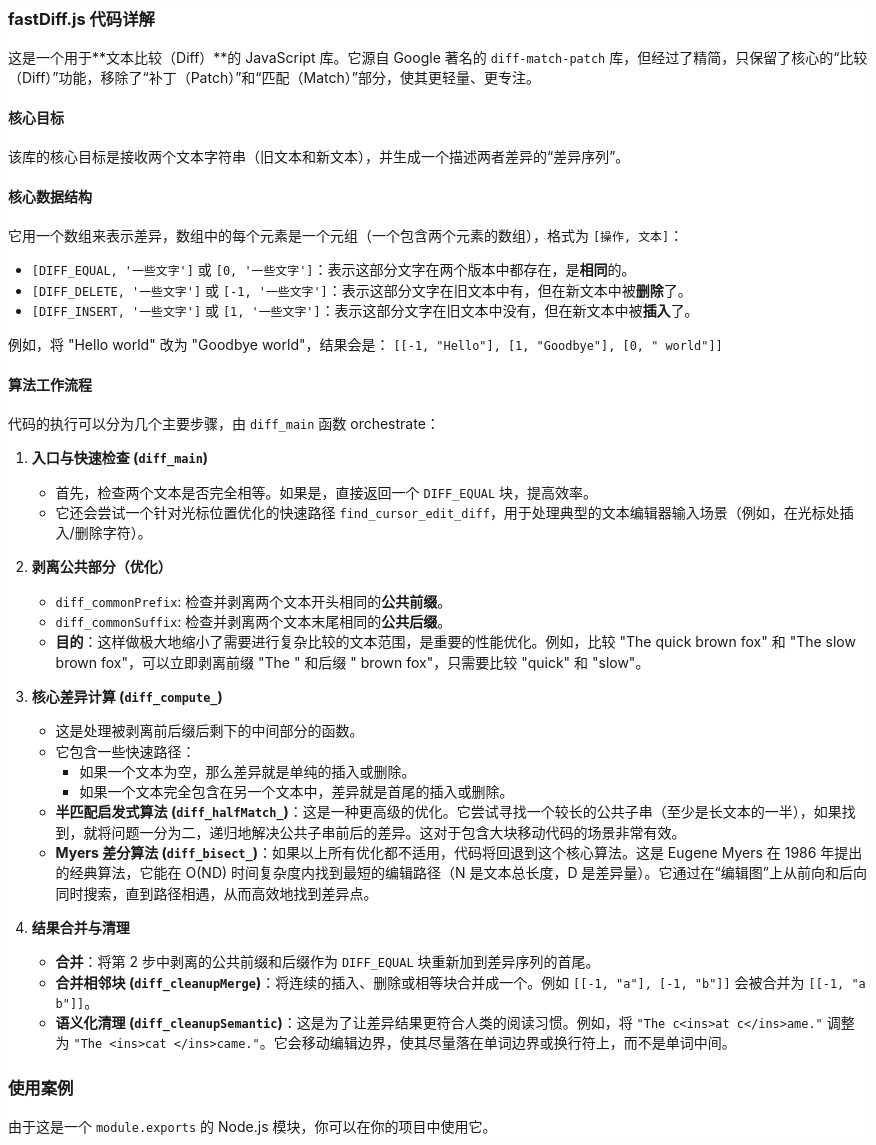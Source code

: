### fastDiff.js 代码详解

这是一个用于**文本比较（Diff）**的 JavaScript 库。它源自 Google 著名的 `diff-match-patch` 库，但经过了精简，只保留了核心的“比较（Diff）”功能，移除了“补丁（Patch）”和“匹配（Match）”部分，使其更轻量、更专注。

#### 核心目标

该库的核心目标是接收两个文本字符串（旧文本和新文本），并生成一个描述两者差异的“差异序列”。

#### 核心数据结构

它用一个数组来表示差异，数组中的每个元素是一个元组（一个包含两个元素的数组），格式为 `[操作, 文本]`：

- `[DIFF_EQUAL, '一些文字']` 或 `[0, '一些文字']`：表示这部分文字在两个版本中都存在，是**相同**的。
- `[DIFF_DELETE, '一些文字']` 或 `[-1, '一些文字']`：表示这部分文字在旧文本中有，但在新文本中被**删除**了。
- `[DIFF_INSERT, '一些文字']` 或 `[1, '一些文字']`：表示这部分文字在旧文本中没有，但在新文本中被**插入**了。

例如，将 "Hello world" 改为 "Goodbye world"，结果会是：
`[[-1, "Hello"], [1, "Goodbye"], [0, " world"]]`

#### 算法工作流程

代码的执行可以分为几个主要步骤，由 `diff_main` 函数 orchestrate：

1.  **入口与快速检查 (`diff_main`)**

    - 首先，检查两个文本是否完全相等。如果是，直接返回一个 `DIFF_EQUAL` 块，提高效率。
    - 它还会尝试一个针对光标位置优化的快速路径 `find_cursor_edit_diff`，用于处理典型的文本编辑器输入场景（例如，在光标处插入/删除字符）。

2.  **剥离公共部分（优化）**

    - `diff_commonPrefix`: 检查并剥离两个文本开头相同的**公共前缀**。
    - `diff_commonSuffix`: 检查并剥离两个文本末尾相同的**公共后缀**。
    - **目的**：这样做极大地缩小了需要进行复杂比较的文本范围，是重要的性能优化。例如，比较 "The quick brown fox" 和 "The slow brown fox"，可以立即剥离前缀 "The " 和后缀 " brown fox"，只需要比较 "quick" 和 "slow"。

3.  **核心差异计算 (`diff_compute_`)**

    - 这是处理被剥离前后缀后剩下的中间部分的函数。
    - 它包含一些快速路径：
      - 如果一个文本为空，那么差异就是单纯的插入或删除。
      - 如果一个文本完全包含在另一个文本中，差异就是首尾的插入或删除。
    - **半匹配启发式算法 (`diff_halfMatch_`)**：这是一种更高级的优化。它尝试寻找一个较长的公共子串（至少是长文本的一半），如果找到，就将问题一分为二，递归地解决公共子串前后的差异。这对于包含大块移动代码的场景非常有效。
    - **Myers 差分算法 (`diff_bisect_`)**：如果以上所有优化都不适用，代码将回退到这个核心算法。这是 Eugene Myers 在 1986 年提出的经典算法，它能在 O(ND) 时间复杂度内找到最短的编辑路径（N 是文本总长度，D 是差异量）。它通过在“编辑图”上从前向和后向同时搜索，直到路径相遇，从而高效地找到差异点。

4.  **结果合并与清理**
    - **合并**：将第 2 步中剥离的公共前缀和后缀作为 `DIFF_EQUAL` 块重新加到差异序列的首尾。
    - **合并相邻块 (`diff_cleanupMerge`)**：将连续的插入、删除或相等块合并成一个。例如 `[[-1, "a"], [-1, "b"]]` 会被合并为 `[[-1, "ab"]]`。
    - **语义化清理 (`diff_cleanupSemantic`)**：这是为了让差异结果更符合人类的阅读习惯。例如，将 `"The c<ins>at c</ins>ame."` 调整为 `"The <ins>cat </ins>came."`。它会移动编辑边界，使其尽量落在单词边界或换行符上，而不是单词中间。

### 使用案例

由于这是一个 `module.exports` 的 Node.js 模块，你可以在你的项目中使用它。
